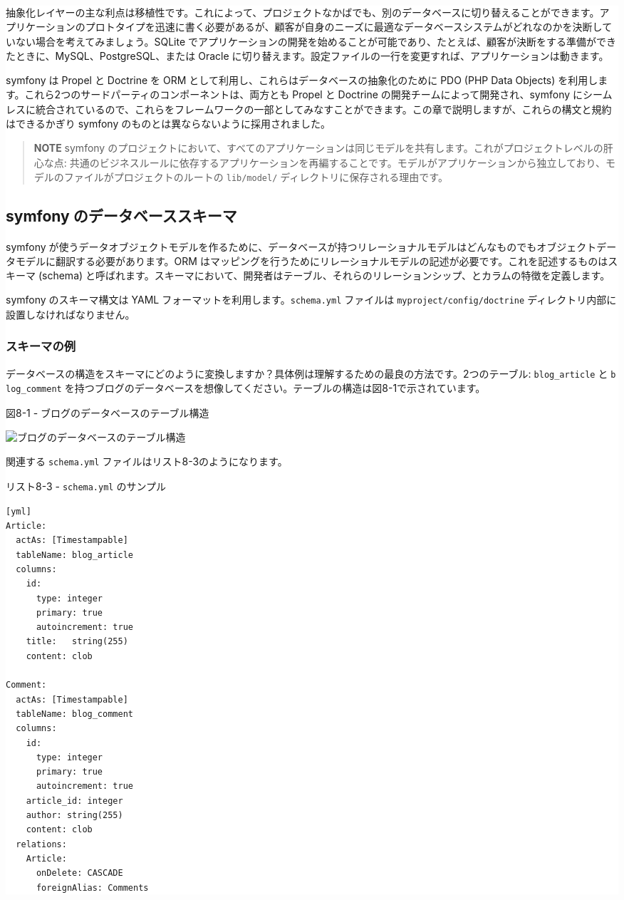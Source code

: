 抽象化レイヤーの主な利点は移植性です。これによって、プロジェクトなかばでも、別のデータベースに切り替えることができます。アプリケーションのプロトタイプを迅速に書く必要があるが、顧客が自身のニーズに最適なデータベースシステムがどれなのかを決断していない場合を考えてみましょう。SQLite でアプリケーションの開発を始めることが可能であり、たとえば、顧客が決断をする準備ができたときに、MySQL、PostgreSQL、または Oracle に切り替えます。設定ファイルの一行を変更すれば、アプリケーションは動きます。

symfony は Propel と Doctrine を ORM として利用し、これらはデータベースの抽象化のために PDO (PHP Data Objects) を利用します。これら2つのサードパーティのコンポーネントは、両方とも Propel と Doctrine の開発チームによって開発され、symfony にシームレスに統合されているので、これらをフレームワークの一部としてみなすことができます。この章で説明しますが、これらの構文と規約はできるかぎり symfony のものとは異ならないように採用されました。

>**NOTE**
>symfony のプロジェクトにおいて、すべてのアプリケーションは同じモデルを共有します。これがプロジェクトレベルの肝心な点: 共通のビジネスルールに依存するアプリケーションを再編することです。モデルがアプリケーションから独立しており、モデルのファイルがプロジェクトのルートの `lib/model/` ディレクトリに保存される理由です。

symfony のデータベーススキーマ
------------------------------

symfony が使うデータオブジェクトモデルを作るために、データベースが持つリレーショナルモデルはどんなものでもオブジェクトデータモデルに翻訳する必要があります。ORM はマッピングを行うためにリレーショナルモデルの記述が必要です。これを記述するものはスキーマ (schema) と呼ばれます。スキーマにおいて、開発者はテーブル、それらのリレーションシップ、とカラムの特徴を定義します。

symfony のスキーマ構文は YAML フォーマットを利用します。`schema.yml` ファイルは `myproject/config/doctrine` ディレクトリ内部に設置しなければなりません。

### スキーマの例

データベースの構造をスキーマにどのように変換しますか？具体例は理解するための最良の方法です。2つのテーブル: `blog_article` と `blog_comment` を持つブログのデータベースを想像してください。テーブルの構造は図8-1で示されています。

図8-1 - ブログのデータベースのテーブル構造

![ブログのデータベースのテーブル構造](http://www.symfony-project.org/images/book/1_4/F0801.png "ブログのデータベースのテーブル構造")

関連する `schema.yml` ファイルはリスト8-3のようになります。

リスト8-3 - `schema.yml` のサンプル

    [yml]
    Article:
      actAs: [Timestampable]
      tableName: blog_article
      columns:
        id:
          type: integer
          primary: true
          autoincrement: true
        title:   string(255)
        content: clob
    
    Comment:
      actAs: [Timestampable]
      tableName: blog_comment
      columns:
        id:
          type: integer
          primary: true
          autoincrement: true
        article_id: integer
        author: string(255)
        content: clob
      relations:
        Article:
          onDelete: CASCADE
          foreignAlias: Comments
